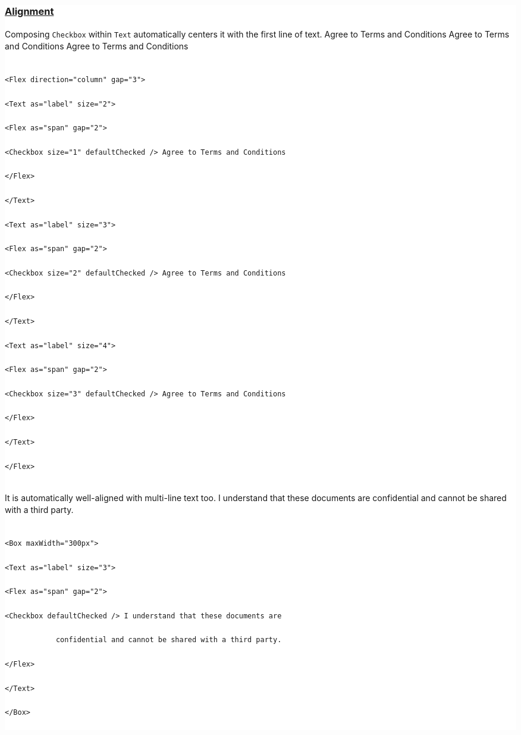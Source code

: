 ### [Alignment](https://www.radix-ui.com/themes/docs/components/checkbox#alignment)
Composing `Checkbox` within `Text` automatically centers it with the first line of text.
Agree to Terms and Conditions Agree to Terms and Conditions Agree to Terms and Conditions
```

<Flex direction="column" gap="3">

<Text as="label" size="2">

<Flex as="span" gap="2">

<Checkbox size="1" defaultChecked /> Agree to Terms and Conditions

</Flex>

</Text>

<Text as="label" size="3">

<Flex as="span" gap="2">

<Checkbox size="2" defaultChecked /> Agree to Terms and Conditions

</Flex>

</Text>

<Text as="label" size="4">

<Flex as="span" gap="2">

<Checkbox size="3" defaultChecked /> Agree to Terms and Conditions

</Flex>

</Text>

</Flex>


```

It is automatically well-aligned with multi-line text too.
I understand that these documents are confidential and cannot be shared with a third party.
```

<Box maxWidth="300px">

<Text as="label" size="3">

<Flex as="span" gap="2">

<Checkbox defaultChecked /> I understand that these documents are

			confidential and cannot be shared with a third party.

</Flex>

</Text>

</Box>


```